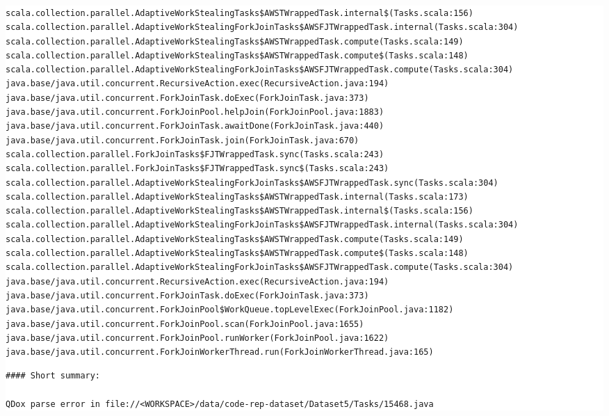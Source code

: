 	scala.collection.parallel.AdaptiveWorkStealingTasks$AWSTWrappedTask.internal$(Tasks.scala:156)
	scala.collection.parallel.AdaptiveWorkStealingForkJoinTasks$AWSFJTWrappedTask.internal(Tasks.scala:304)
	scala.collection.parallel.AdaptiveWorkStealingTasks$AWSTWrappedTask.compute(Tasks.scala:149)
	scala.collection.parallel.AdaptiveWorkStealingTasks$AWSTWrappedTask.compute$(Tasks.scala:148)
	scala.collection.parallel.AdaptiveWorkStealingForkJoinTasks$AWSFJTWrappedTask.compute(Tasks.scala:304)
	java.base/java.util.concurrent.RecursiveAction.exec(RecursiveAction.java:194)
	java.base/java.util.concurrent.ForkJoinTask.doExec(ForkJoinTask.java:373)
	java.base/java.util.concurrent.ForkJoinPool.helpJoin(ForkJoinPool.java:1883)
	java.base/java.util.concurrent.ForkJoinTask.awaitDone(ForkJoinTask.java:440)
	java.base/java.util.concurrent.ForkJoinTask.join(ForkJoinTask.java:670)
	scala.collection.parallel.ForkJoinTasks$FJTWrappedTask.sync(Tasks.scala:243)
	scala.collection.parallel.ForkJoinTasks$FJTWrappedTask.sync$(Tasks.scala:243)
	scala.collection.parallel.AdaptiveWorkStealingForkJoinTasks$AWSFJTWrappedTask.sync(Tasks.scala:304)
	scala.collection.parallel.AdaptiveWorkStealingTasks$AWSTWrappedTask.internal(Tasks.scala:173)
	scala.collection.parallel.AdaptiveWorkStealingTasks$AWSTWrappedTask.internal$(Tasks.scala:156)
	scala.collection.parallel.AdaptiveWorkStealingForkJoinTasks$AWSFJTWrappedTask.internal(Tasks.scala:304)
	scala.collection.parallel.AdaptiveWorkStealingTasks$AWSTWrappedTask.compute(Tasks.scala:149)
	scala.collection.parallel.AdaptiveWorkStealingTasks$AWSTWrappedTask.compute$(Tasks.scala:148)
	scala.collection.parallel.AdaptiveWorkStealingForkJoinTasks$AWSFJTWrappedTask.compute(Tasks.scala:304)
	java.base/java.util.concurrent.RecursiveAction.exec(RecursiveAction.java:194)
	java.base/java.util.concurrent.ForkJoinTask.doExec(ForkJoinTask.java:373)
	java.base/java.util.concurrent.ForkJoinPool$WorkQueue.topLevelExec(ForkJoinPool.java:1182)
	java.base/java.util.concurrent.ForkJoinPool.scan(ForkJoinPool.java:1655)
	java.base/java.util.concurrent.ForkJoinPool.runWorker(ForkJoinPool.java:1622)
	java.base/java.util.concurrent.ForkJoinWorkerThread.run(ForkJoinWorkerThread.java:165)
```
#### Short summary: 

QDox parse error in file://<WORKSPACE>/data/code-rep-dataset/Dataset5/Tasks/15468.java
